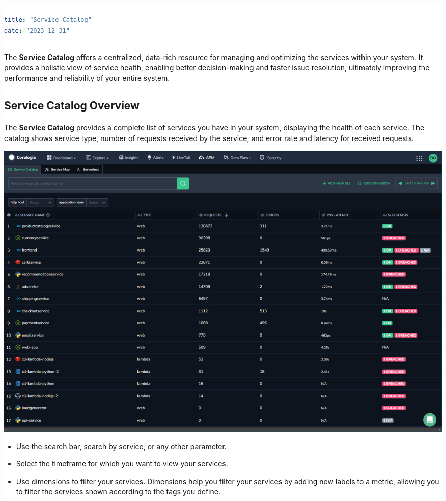 ```yaml
---
title: "Service Catalog"
date: "2023-12-31"
---
```


The **Service Catalog** offers a centralized, data-rich resource for managing and optimizing the services within your system. It provides a holistic view of service health, enabling better decision-making and faster issue resolution, ultimately improving the performance and reliability of your entire system.

## Service Catalog Overview

The **Service Catalog** provides a complete list of services you have in your system, displaying the health of each service. The catalog shows service type, number of requests received by the service, and error rate and latency for received requests.

![](images/Service-Catalog-Main.png)

- Use the search bar, search by service, or any other parameter.

- Select the timeframe for which you want to view your services.

- Use [dimensions](https://coralogixstg.wpengine.com/docs/service-catalog/#filter-services-using-dimensions) to filter your services. Dimensions help you filter your services by adding new labels to a metric, allowing you to filter the services shown according to the tags you define.
